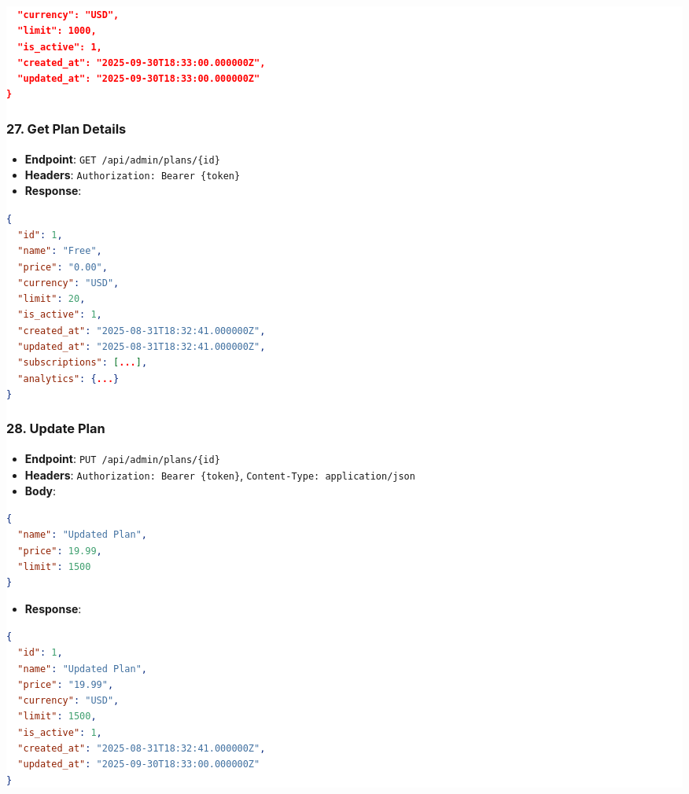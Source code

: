 ```json
  "currency": "USD",
  "limit": 1000,
  "is_active": 1,
  "created_at": "2025-09-30T18:33:00.000000Z",
  "updated_at": "2025-09-30T18:33:00.000000Z"
}
```

### **27. Get Plan Details**
- **Endpoint**: `GET /api/admin/plans/{id}`
- **Headers**: `Authorization: Bearer {token}`
- **Response**:
```json
{
  "id": 1,
  "name": "Free",
  "price": "0.00",
  "currency": "USD",
  "limit": 20,
  "is_active": 1,
  "created_at": "2025-08-31T18:32:41.000000Z",
  "updated_at": "2025-08-31T18:32:41.000000Z",
  "subscriptions": [...],
  "analytics": {...}
}
```

### **28. Update Plan**
- **Endpoint**: `PUT /api/admin/plans/{id}`
- **Headers**: `Authorization: Bearer {token}`, `Content-Type: application/json`
- **Body**:
```json
{
  "name": "Updated Plan",
  "price": 19.99,
  "limit": 1500
}
```
- **Response**:
```json
{
  "id": 1,
  "name": "Updated Plan",
  "price": "19.99",
  "currency": "USD",
  "limit": 1500,
  "is_active": 1,
  "created_at": "2025-08-31T18:32:41.000000Z",
  "updated_at": "2025-09-30T18:33:00.000000Z"
}
```
